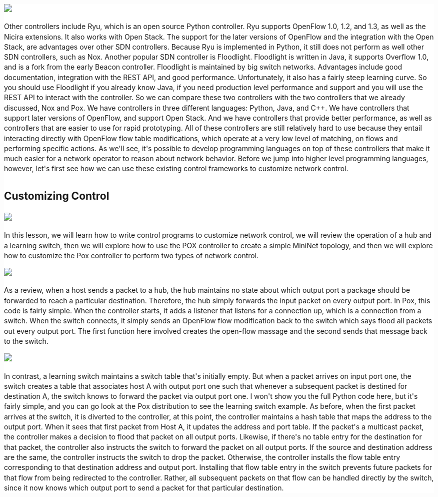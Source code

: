 ![](/6250/images/fig11.33.png)

Other controllers include Ryu, which is an open source Python controller. Ryu supports
OpenFlow 1.0, 1.2, and 1.3, as well as the Nicira extensions. It also works with Open Stack. The
support for the later versions of OpenFlow and the integration with the Open Stack, are
advantages over other SDN controllers. Because Ryu is implemented in Python, it still does not
perform as well other SDN controllers, such as Nox. Another popular SDN controller is
Floodlight. Floodlight is written in Java, it supports Overflow 1.0, and is a fork from the early
Beacon controller. Floodlight is maintained by big switch networks. Advantages include good
documentation, integration with the REST API, and good performance. Unfortunately, it also has
a fairly steep learning curve. So you should use Floodlight if you already know Java, if you need
production level performance and support and you will use the REST API to interact with the
controller. So we can compare these two controllers with the two controllers that we already
discussed, Nox and Pox. We have controllers in three different languages: Python, Java, and
C++. We have controllers that support later versions of OpenFlow, and support Open Stack. And
we have controllers that provide better performance, as well as controllers that are easier to use
for rapid prototyping. All of these controllers are still relatively hard to use because they entail
interacting directly with OpenFlow flow table modifications, which operate at a very low level of
matching, on flows and performing specific actions. As we'll see, it's possible to develop
programming languages on top of these controllers that make it much easier for a network
operator to reason about network behavior. Before we jump into higher level programming
languages, however, let's first see how we can use these existing control frameworks to
customize network control.

## Customizing Control

![](/6250/images/fig11.34.png)

In this lesson, we will learn how to write control programs to customize network control, we will
review the operation of a hub and a learning switch, then we will explore how to use the POX
controller to create a simple MiniNet topology, and then we will explore how to customize the
Pox controller to perform two types of network control.

![](/6250/images/fig11.35.png)

As a review, when a host sends a packet to a hub, the hub maintains no state about which output
port a package should be forwarded to reach a particular destination. Therefore, the hub simply
forwards the input packet on every output port. In Pox, this code is fairly simple. When the
controller starts, it adds a listener that listens for a connection up, which is a connection from a
switch. When the switch connects, it simply sends an OpenFlow flow modification back to the
switch which says flood all packets out every output port. The first function here involved
creates the open-flow massage and the second sends that message back to the switch.

![](/6250/images/fig11.36.png)

In contrast, a learning switch maintains a switch table that's initially empty. But when a packet
arrives on input port one, the switch creates a table that associates host A with output port one
such that whenever a subsequent packet is destined for destination A, the switch knows to
forward the packet via output port one. I won't show you the full Python code here, but it's fairly
simple, and you can go look at the Pox distribution to see the learning switch example. As
before, when the first packet arrives at the switch, it is diverted to the controller, at this point, the
controller maintains a hash table that maps the address to the output port. When it sees that first
packet from Host A, it updates the address and port table. If the packet's a multicast packet, the
controller makes a decision to flood that packet on all output ports. Likewise, if there's no table
entry for the destination for that packet, the controller also instructs the switch to forward the
packet on all output ports. If the source and destination address are the same, the controller
instructs the switch to drop the packet. Otherwise, the controller installs the flow table entry
corresponding to that destination address and output port. Installing that flow table entry in the
switch prevents future packets for that flow from being redirected to the controller. Rather, all
subsequent packets on that flow can be handled directly by the switch, since it now knows which
output port to send a packet for that particular destination.
